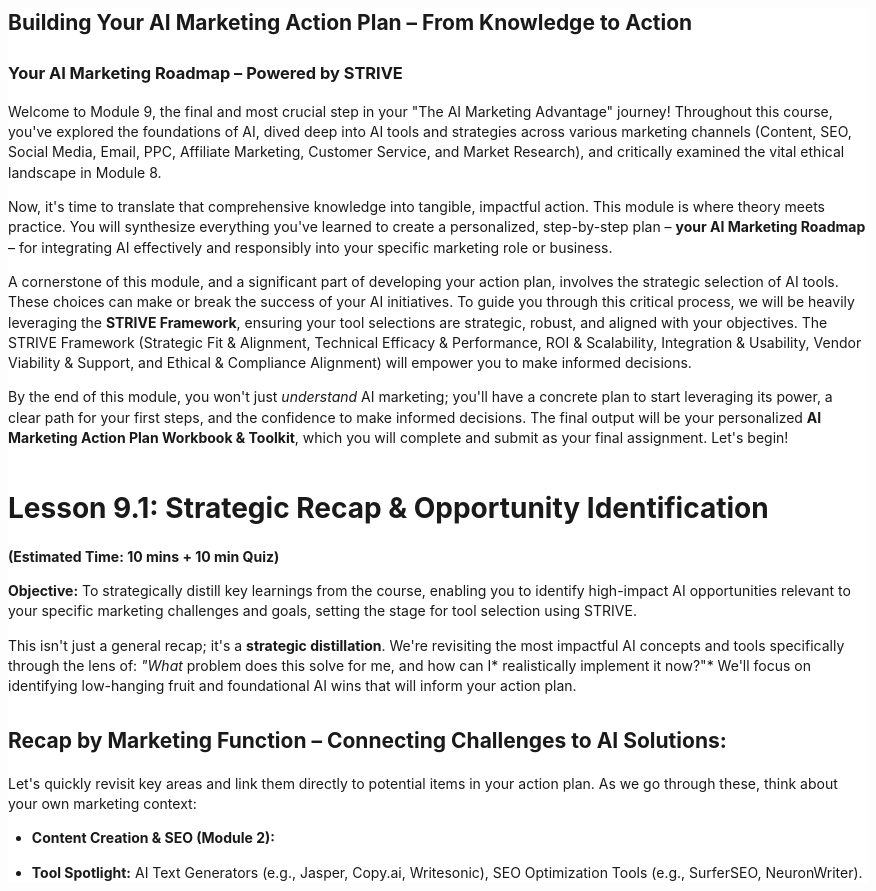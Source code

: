 ## Building Your AI Marketing Action Plan – From Knowledge to Action 
### Your AI Marketing Roadmap – Powered by STRIVE

Welcome to Module 9, the final and most crucial step in your "The AI Marketing Advantage" journey! Throughout this course, you've explored the foundations of AI, dived deep into AI tools and strategies across various marketing channels (Content, SEO, Social Media, Email, PPC, Affiliate Marketing, Customer Service, and Market Research), and critically examined the vital ethical landscape in Module 8.

Now, it's time to translate that comprehensive knowledge into tangible, impactful action. This module is where theory meets practice. You will synthesize everything you've learned to create a personalized, step-by-step plan – **your AI Marketing Roadmap** – for integrating AI effectively and responsibly into your specific marketing role or business.

A cornerstone of this module, and a significant part of developing your action plan, involves the strategic selection of AI tools. These choices can make or break the success of your AI initiatives. To guide you through this critical process, we will be heavily leveraging the **STRIVE Framework**, ensuring your tool selections are strategic, robust, and aligned with your objectives. The STRIVE Framework (Strategic Fit & Alignment, Technical Efficacy & Performance, ROI & Scalability, Integration & Usability, Vendor Viability & Support, and Ethical & Compliance Alignment) will empower you to make informed decisions.

By the end of this module, you won't just *understand* AI marketing; you'll have a concrete plan to start leveraging its power, a clear path for your first steps, and the confidence to make informed decisions. The final output will be your personalized **AI Marketing Action Plan Workbook & Toolkit**, which you will complete and submit as your final assignment. Let's begin!

# Lesson 9.1: Strategic Recap & Opportunity Identification

**(Estimated Time: 10 mins + 10 min Quiz)**

**Objective:** To strategically distill key learnings from the course, enabling you to identify high-impact AI opportunities relevant to your specific marketing challenges and goals, setting the stage for tool selection using STRIVE.

This isn't just a general recap; it's a **strategic distillation**. We're revisiting the most impactful AI concepts and tools specifically through the lens of: *"What* problem does this solve for me, and how can I* realistically implement it now?"* We'll focus on identifying low-hanging fruit and foundational AI wins that will inform your action plan.

## Recap by Marketing Function – Connecting Challenges to AI Solutions:

Let's quickly revisit key areas and link them directly to potential items in your action plan. As we go through these, think about your own marketing context:

- **Content Creation & SEO (Module 2):**

- **Tool Spotlight:** AI Text Generators (e.g., Jasper, Copy.ai, Writesonic), SEO Optimization Tools (e.g., SurferSEO, NeuronWriter).
